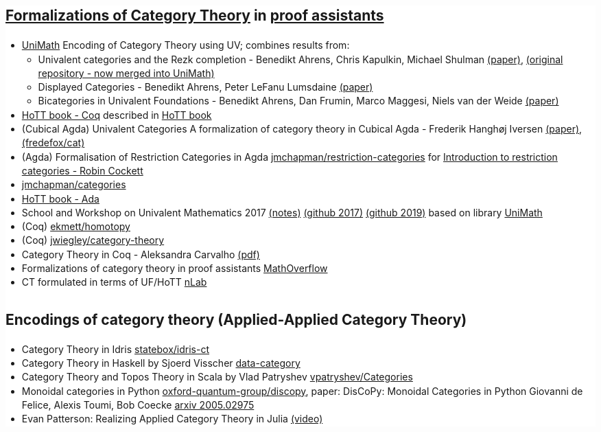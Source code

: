 ## [Formalizations of Category Theory](https://ncatlab.org/homotopytypetheory/show/Category+theory) in [proof assistants](https://ncatlab.org/homotopytypetheory/show/Proof+Assistants)

* [UniMath](https://github.com/UniMath/UniMath) Encoding of Category Theory using UV; combines results from:
  * Univalent categories and the Rezk completion - Benedikt Ahrens, Chris Kapulkin, Michael Shulman [(paper)](https://arxiv.org/abs/1303.0584), [(original repository - now merged into UniMath)](https://github.com/benediktahrens/rezk_completion)
  * Displayed Categories - Benedikt Ahrens, Peter LeFanu Lumsdaine [(paper)](https://arxiv.org/abs/1705.04296)
  * Bicategories in Univalent Foundations - Benedikt Ahrens, Dan Frumin, Marco Maggesi, Niels van der Weide [(paper)](https://arxiv.org/abs/1903.01152)
* [HoTT book - Coq](https://github.com/HoTT/HoTT/tree/master/theories/Categories) described in [HoTT book](https://homotopytypetheory.org/coq/)
* (Cubical Agda) Univalent Categories A formalization of category theory in Cubical Agda - Frederik Hanghøj Iversen [(paper)](http://publications.lib.chalmers.se/records/fulltext/256404/256404.pdf), [(fredefox/cat)](https://github.com/fredefox/cat)
* (Agda) Formalisation of Restriction Categories in Agda [jmchapman/restriction-categories](https://github.com/jmchapman/restriction-categories) for [Introduction to restriction categories - Robin Cockett](http://cs.ioc.ee/~tarmo/tsem12/cockett.html)
* [jmchapman/categories](https://github.com/jmchapman/categories)
* [HoTT book - Ada](https://github.com/HoTT/HoTT-Agda)
* School and Workshop on Univalent Mathematics 2017 [(notes)](https://unimath.github.io/bham2017/) [(github 2017)](https://github.com/UniMath/Schools/tree/master/2017-12-Birmingham) [(github 2019)](https://github.com/UniMath/Schools/tree/master/2019-04-Birmingham) based on library [UniMath](https://github.com/UniMath)
* (Coq) [ekmett/homotopy](https://github.com/ekmett/homotopy)
* (Coq) [jwiegley/category-theory](https://github.com/jwiegley/category-theory)
* Category Theory in Coq - Aleksandra Carvalho [(pdf)](http://people.csail.mit.edu/jgross/personal-website/papers/academic-papers-local/maintext.pdf)
* Formalizations of category theory in proof assistants [MathOverflow](https://mathoverflow.net/questions/152497/formalizations-of-category-theory-in-proof-assistants)
* CT formulated in terms of UF/HoTT [nLab](https://ncatlab.org/homotopytypetheory/show/Category+theory)

## Encodings of category theory (Applied-Applied Category Theory)

* Category Theory in Idris [statebox/idris-ct](https://github.com/statebox/idris-ct)
* Category Theory in Haskell by Sjoerd Visscher [data-category](http://hackage.haskell.org/package/data-category)
* Category Theory and Topos Theory in Scala by Vlad Patryshev [vpatryshev/Categories](https://github.com/vpatryshev/Categories)
* Monoidal categories in Python [oxford-quantum-group/discopy](https://github.com/oxford-quantum-group/discopy), paper: DisCoPy: Monoidal Categories in Python Giovanni de Felice, Alexis Toumi, Bob Coecke [arxiv 2005.02975](https://arxiv.org/abs/2005.02975)
* Evan Patterson: Realizing Applied Category Theory in Julia [(video)](https://www.youtube.com/watch?v=7dmrDYQh4rc)
